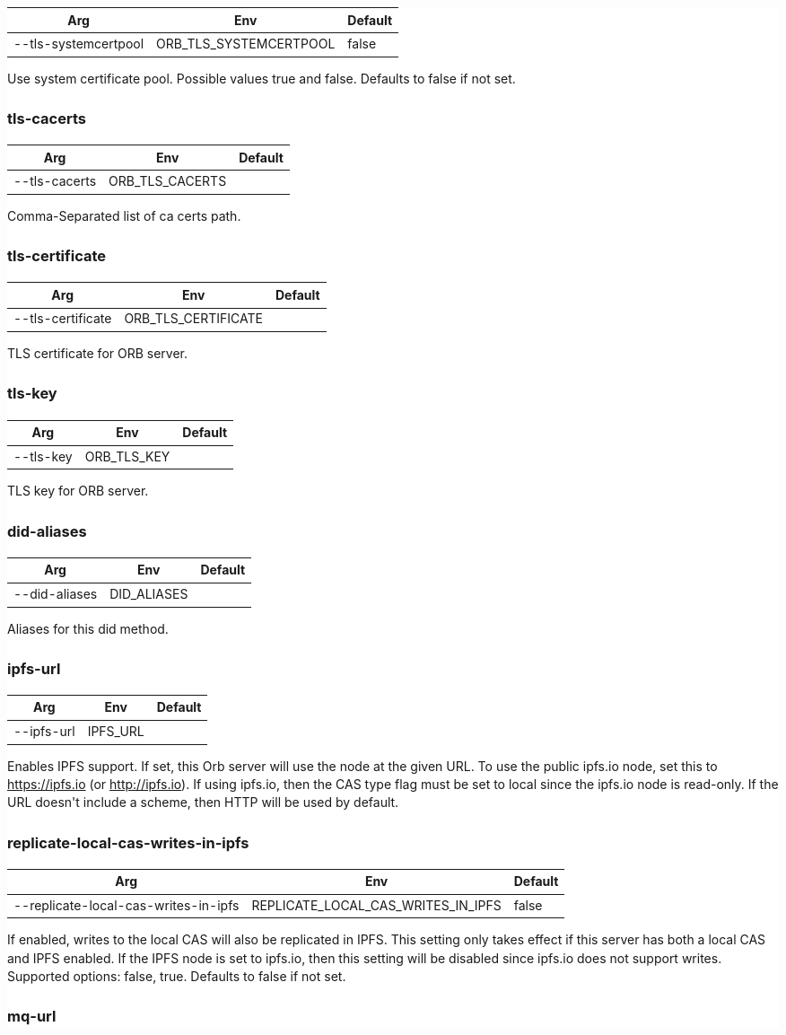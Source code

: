 | Arg                  | Env                     | Default |
|----------------------|-------------------------|---------|
| --tls-systemcertpool | ORB_TLS_SYSTEMCERTPOOL  | false   |

Use system certificate pool. Possible values true and false. Defaults to false if not set.

### tls-cacerts

| Arg           | Env              | Default |
|---------------|------------------|---------|
| --tls-cacerts | ORB_TLS_CACERTS  |         |

Comma-Separated list of ca certs path.

### tls-certificate

| Arg               | Env                  | Default |
|-------------------|----------------------|---------|
| --tls-certificate | ORB_TLS_CERTIFICATE  |         |

TLS certificate for ORB server.

### tls-key

| Arg       | Env          | Default |
|-----------|--------------|---------|
| --tls-key | ORB_TLS_KEY  |         |

TLS key for ORB server.

### did-aliases

| Arg           | Env          | Default |
|---------------|--------------|---------|
| --did-aliases | DID_ALIASES  |         |

Aliases for this did method.

### ipfs-url

| Arg        | Env       | Default |
|------------|-----------|---------|
| --ipfs-url | IPFS_URL  |         |

Enables IPFS support. If set, this Orb server will use the node at the given URL. To use the public ipfs.io node, set this to https://ipfs.io (or http://ipfs.io). If using ipfs.io, then the CAS type flag must be set to local since the ipfs.io node is read-only. If the URL doesn't include a scheme, then HTTP will be used by default.

### replicate-local-cas-writes-in-ipfs

| Arg                                   | Env                                | Default |
|---------------------------------------|------------------------------------|---------|
| --replicate-local-cas-writes-in-ipfs  | REPLICATE_LOCAL_CAS_WRITES_IN_IPFS | false   |

If enabled, writes to the local CAS will also be replicated in IPFS. This setting only takes effect if this server has both a local CAS and IPFS enabled. If the IPFS node is set to ipfs.io, then this setting will be disabled since ipfs.io does not support writes. Supported options: false, true. Defaults to false if not set.

### mq-url
